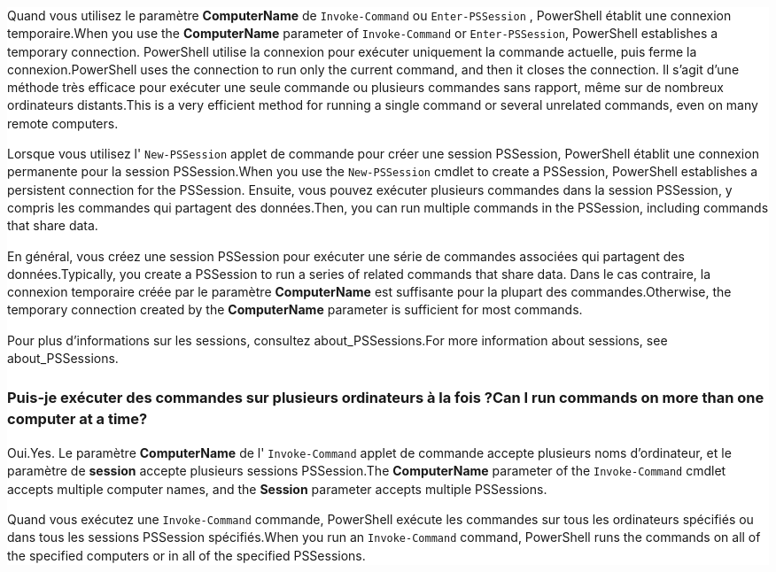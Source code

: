 <span data-ttu-id="1d1ad-166">Quand vous utilisez le paramètre **ComputerName** de `Invoke-Command` ou `Enter-PSSession` , PowerShell établit une connexion temporaire.</span><span class="sxs-lookup"><span data-stu-id="1d1ad-166">When you use the **ComputerName** parameter of `Invoke-Command` or `Enter-PSSession`, PowerShell establishes a temporary connection.</span></span> <span data-ttu-id="1d1ad-167">PowerShell utilise la connexion pour exécuter uniquement la commande actuelle, puis ferme la connexion.</span><span class="sxs-lookup"><span data-stu-id="1d1ad-167">PowerShell uses the connection to run only the current command, and then it closes the connection.</span></span> <span data-ttu-id="1d1ad-168">Il s’agit d’une méthode très efficace pour exécuter une seule commande ou plusieurs commandes sans rapport, même sur de nombreux ordinateurs distants.</span><span class="sxs-lookup"><span data-stu-id="1d1ad-168">This is a very efficient method for running a single command or several unrelated commands, even on many remote computers.</span></span>

<span data-ttu-id="1d1ad-169">Lorsque vous utilisez l' `New-PSSession` applet de commande pour créer une session PSSession, PowerShell établit une connexion permanente pour la session PSSession.</span><span class="sxs-lookup"><span data-stu-id="1d1ad-169">When you use the `New-PSSession` cmdlet to create a PSSession, PowerShell establishes a persistent connection for the PSSession.</span></span> <span data-ttu-id="1d1ad-170">Ensuite, vous pouvez exécuter plusieurs commandes dans la session PSSession, y compris les commandes qui partagent des données.</span><span class="sxs-lookup"><span data-stu-id="1d1ad-170">Then, you can run multiple commands in the PSSession, including commands that share data.</span></span>

<span data-ttu-id="1d1ad-171">En général, vous créez une session PSSession pour exécuter une série de commandes associées qui partagent des données.</span><span class="sxs-lookup"><span data-stu-id="1d1ad-171">Typically, you create a PSSession to run a series of related commands that share data.</span></span> <span data-ttu-id="1d1ad-172">Dans le cas contraire, la connexion temporaire créée par le paramètre **ComputerName** est suffisante pour la plupart des commandes.</span><span class="sxs-lookup"><span data-stu-id="1d1ad-172">Otherwise, the temporary connection created by the **ComputerName** parameter is sufficient for most commands.</span></span>

<span data-ttu-id="1d1ad-173">Pour plus d’informations sur les sessions, consultez about_PSSessions.</span><span class="sxs-lookup"><span data-stu-id="1d1ad-173">For more information about sessions, see about_PSSessions.</span></span>

### <a name="can-i-run-commands-on-more-than-one-computer-at-a-time"></a><span data-ttu-id="1d1ad-174">Puis-je exécuter des commandes sur plusieurs ordinateurs à la fois ?</span><span class="sxs-lookup"><span data-stu-id="1d1ad-174">Can I run commands on more than one computer at a time?</span></span>

<span data-ttu-id="1d1ad-175">Oui.</span><span class="sxs-lookup"><span data-stu-id="1d1ad-175">Yes.</span></span> <span data-ttu-id="1d1ad-176">Le paramètre **ComputerName** de l' `Invoke-Command` applet de commande accepte plusieurs noms d’ordinateur, et le paramètre de **session** accepte plusieurs sessions PSSession.</span><span class="sxs-lookup"><span data-stu-id="1d1ad-176">The **ComputerName** parameter of the `Invoke-Command` cmdlet accepts multiple computer names, and the **Session** parameter accepts multiple PSSessions.</span></span>

<span data-ttu-id="1d1ad-177">Quand vous exécutez une `Invoke-Command` commande, PowerShell exécute les commandes sur tous les ordinateurs spécifiés ou dans tous les sessions PSSession spécifiés.</span><span class="sxs-lookup"><span data-stu-id="1d1ad-177">When you run an `Invoke-Command` command, PowerShell runs the commands on all of the specified computers or in all of the specified PSSessions.</span></span>
